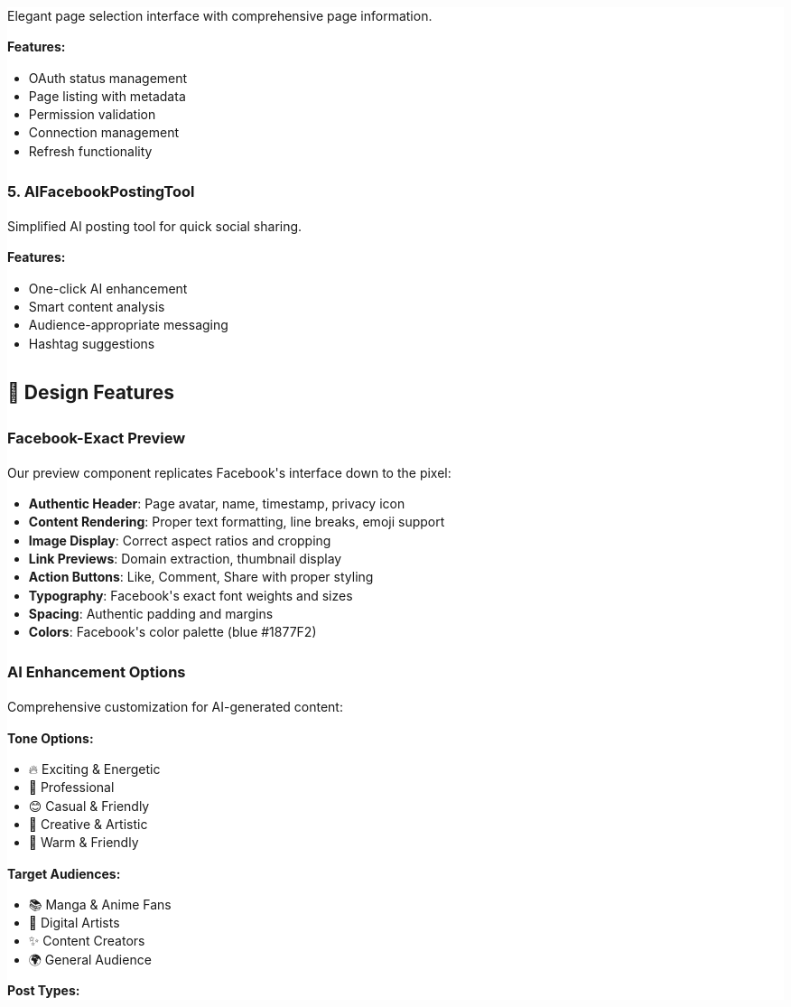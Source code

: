 Elegant page selection interface with comprehensive page information.

**Features:**

- OAuth status management
- Page listing with metadata
- Permission validation
- Connection management
- Refresh functionality

### 5. AIFacebookPostingTool

Simplified AI posting tool for quick social sharing.

**Features:**

- One-click AI enhancement
- Smart content analysis
- Audience-appropriate messaging
- Hashtag suggestions

## 🎨 Design Features

### Facebook-Exact Preview

Our preview component replicates Facebook's interface down to the pixel:

- **Authentic Header**: Page avatar, name, timestamp, privacy icon
- **Content Rendering**: Proper text formatting, line breaks, emoji support
- **Image Display**: Correct aspect ratios and cropping
- **Link Previews**: Domain extraction, thumbnail display
- **Action Buttons**: Like, Comment, Share with proper styling
- **Typography**: Facebook's exact font weights and sizes
- **Spacing**: Authentic padding and margins
- **Colors**: Facebook's color palette (blue #1877F2)

### AI Enhancement Options

Comprehensive customization for AI-generated content:

**Tone Options:**

- 🔥 Exciting & Energetic
- 💼 Professional
- 😊 Casual & Friendly
- 🎨 Creative & Artistic
- 🤗 Warm & Friendly

**Target Audiences:**

- 📚 Manga & Anime Fans
- 🎨 Digital Artists
- ✨ Content Creators
- 🌍 General Audience

**Post Types:**
